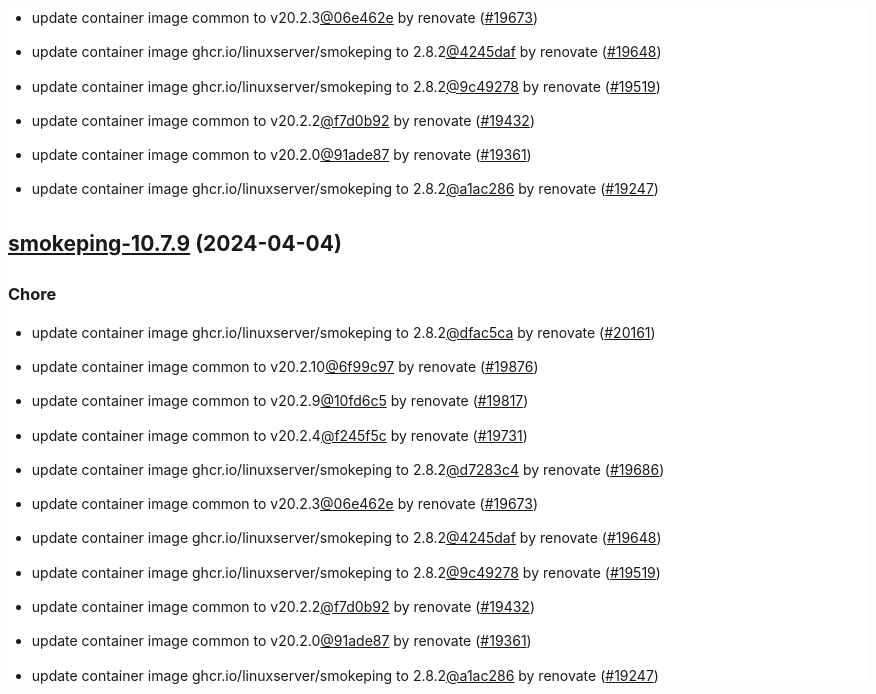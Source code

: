 - update container image common to v20.2.3[@06e462e](https://github.com/06e462e) by renovate ([#19673](https://github.com/truecharts/charts/issues/19673))

- update container image ghcr.io/linuxserver/smokeping to 2.8.2[@4245daf](https://github.com/4245daf) by renovate ([#19648](https://github.com/truecharts/charts/issues/19648))

- update container image ghcr.io/linuxserver/smokeping to 2.8.2[@9c49278](https://github.com/9c49278) by renovate ([#19519](https://github.com/truecharts/charts/issues/19519))

- update container image common to v20.2.2[@f7d0b92](https://github.com/f7d0b92) by renovate ([#19432](https://github.com/truecharts/charts/issues/19432))

- update container image common to v20.2.0[@91ade87](https://github.com/91ade87) by renovate ([#19361](https://github.com/truecharts/charts/issues/19361))

- update container image ghcr.io/linuxserver/smokeping to 2.8.2[@a1ac286](https://github.com/a1ac286) by renovate ([#19247](https://github.com/truecharts/charts/issues/19247))


## [smokeping-10.7.9](https://github.com/truecharts/charts/compare/smokeping-10.6.0...smokeping-10.7.9) (2024-04-04)

### Chore



- update container image ghcr.io/linuxserver/smokeping to 2.8.2[@dfac5ca](https://github.com/dfac5ca) by renovate ([#20161](https://github.com/truecharts/charts/issues/20161))

- update container image common to v20.2.10[@6f99c97](https://github.com/6f99c97) by renovate ([#19876](https://github.com/truecharts/charts/issues/19876))

- update container image common to v20.2.9[@10fd6c5](https://github.com/10fd6c5) by renovate ([#19817](https://github.com/truecharts/charts/issues/19817))

- update container image common to v20.2.4[@f245f5c](https://github.com/f245f5c) by renovate ([#19731](https://github.com/truecharts/charts/issues/19731))

- update container image ghcr.io/linuxserver/smokeping to 2.8.2[@d7283c4](https://github.com/d7283c4) by renovate ([#19686](https://github.com/truecharts/charts/issues/19686))

- update container image common to v20.2.3[@06e462e](https://github.com/06e462e) by renovate ([#19673](https://github.com/truecharts/charts/issues/19673))

- update container image ghcr.io/linuxserver/smokeping to 2.8.2[@4245daf](https://github.com/4245daf) by renovate ([#19648](https://github.com/truecharts/charts/issues/19648))

- update container image ghcr.io/linuxserver/smokeping to 2.8.2[@9c49278](https://github.com/9c49278) by renovate ([#19519](https://github.com/truecharts/charts/issues/19519))

- update container image common to v20.2.2[@f7d0b92](https://github.com/f7d0b92) by renovate ([#19432](https://github.com/truecharts/charts/issues/19432))

- update container image common to v20.2.0[@91ade87](https://github.com/91ade87) by renovate ([#19361](https://github.com/truecharts/charts/issues/19361))

- update container image ghcr.io/linuxserver/smokeping to 2.8.2[@a1ac286](https://github.com/a1ac286) by renovate ([#19247](https://github.com/truecharts/charts/issues/19247))



